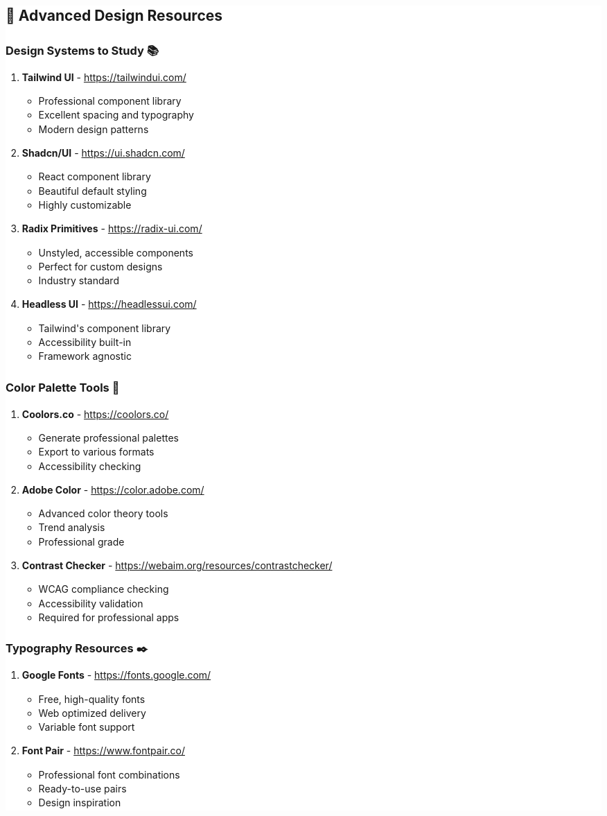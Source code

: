 
## 🌟 **Advanced Design Resources**

### **Design Systems to Study** 📚

1. **Tailwind UI** - https://tailwindui.com/
   - Professional component library
   - Excellent spacing and typography
   - Modern design patterns

2. **Shadcn/UI** - https://ui.shadcn.com/
   - React component library  
   - Beautiful default styling
   - Highly customizable

3. **Radix Primitives** - https://radix-ui.com/
   - Unstyled, accessible components
   - Perfect for custom designs
   - Industry standard

4. **Headless UI** - https://headlessui.com/
   - Tailwind's component library
   - Accessibility built-in
   - Framework agnostic

### **Color Palette Tools** 🎨

1. **Coolors.co** - https://coolors.co/
   - Generate professional palettes
   - Export to various formats
   - Accessibility checking

2. **Adobe Color** - https://color.adobe.com/
   - Advanced color theory tools
   - Trend analysis
   - Professional grade

3. **Contrast Checker** - https://webaim.org/resources/contrastchecker/
   - WCAG compliance checking
   - Accessibility validation
   - Required for professional apps

### **Typography Resources** ✒️

1. **Google Fonts** - https://fonts.google.com/
   - Free, high-quality fonts
   - Web optimized delivery
   - Variable font support

2. **Font Pair** - https://www.fontpair.co/
   - Professional font combinations
   - Ready-to-use pairs
   - Design inspiration
